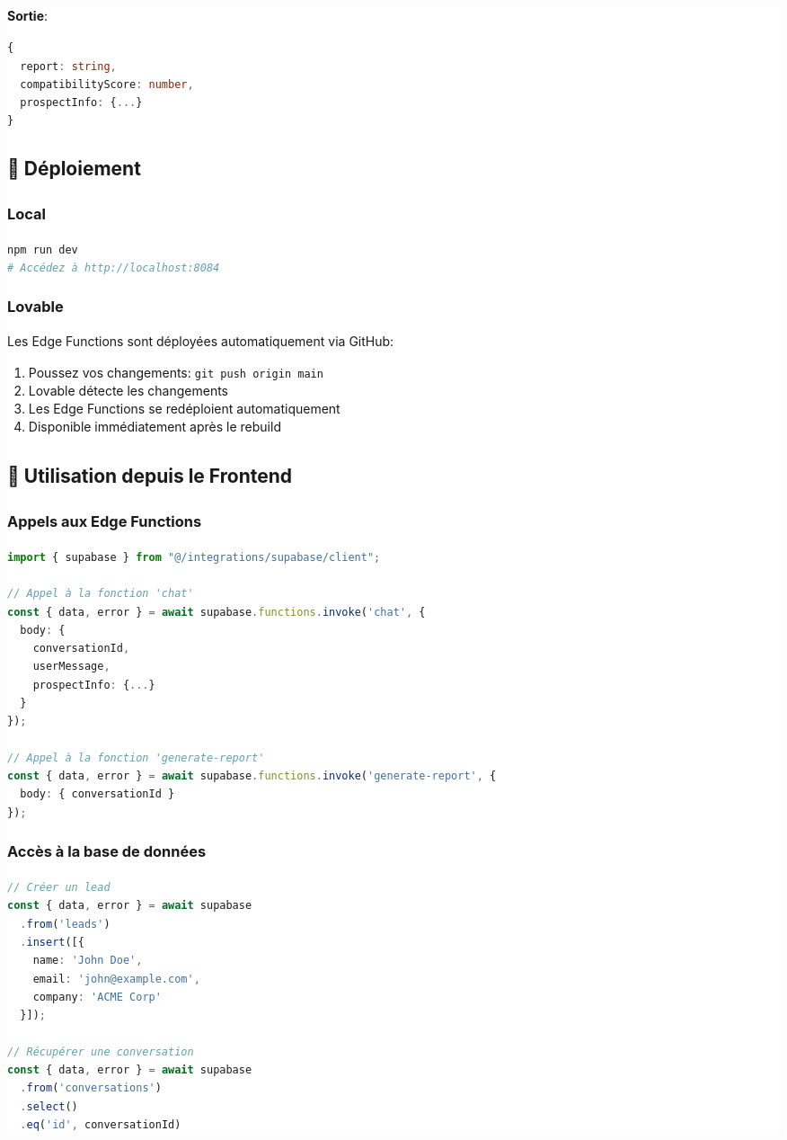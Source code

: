 **Sortie**:
```typescript
{
  report: string,
  compatibilityScore: number,
  prospectInfo: {...}
}
```

## 🚀 Déploiement

### Local
```bash
npm run dev
# Accédez à http://localhost:8084
```

### Lovable
Les Edge Functions sont déployées automatiquement via GitHub:

1. Poussez vos changements: `git push origin main`
2. Lovable détecte les changements
3. Les Edge Functions se redéploient automatiquement
4. Disponible immédiatement après le rebuild

## 🔧 Utilisation depuis le Frontend

### Appels aux Edge Functions

```typescript
import { supabase } from "@/integrations/supabase/client";

// Appel à la fonction 'chat'
const { data, error } = await supabase.functions.invoke('chat', {
  body: {
    conversationId,
    userMessage,
    prospectInfo: {...}
  }
});

// Appel à la fonction 'generate-report'
const { data, error } = await supabase.functions.invoke('generate-report', {
  body: { conversationId }
});
```

### Accès à la base de données

```typescript
// Créer un lead
const { data, error } = await supabase
  .from('leads')
  .insert([{
    name: 'John Doe',
    email: 'john@example.com',
    company: 'ACME Corp'
  }]);

// Récupérer une conversation
const { data, error } = await supabase
  .from('conversations')
  .select()
  .eq('id', conversationId)
```